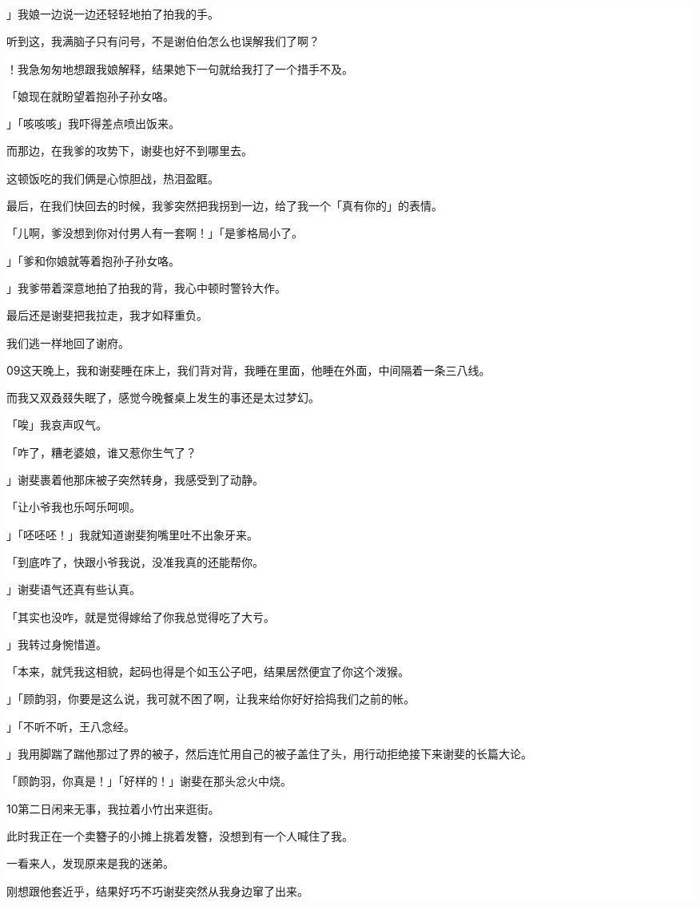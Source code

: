 」我娘⼀边说⼀边还轻轻地拍了拍我的⼿。

听到这，我满脑⼦只有问号，不是谢伯伯怎么也误解我们了啊？

！我急匆匆地想跟我娘解释，结果她下⼀句就给我打了⼀个措⼿不及。

「娘现在就盼望着抱孙⼦孙⼥咯。

」「咳咳咳」我吓得差点喷出饭来。

⽽那边，在我爹的攻势下，谢斐也好不到哪⾥去。

这顿饭吃的我们俩是⼼惊胆战，热泪盈眶。

最后，在我们快回去的时候，我爹突然把我拐到⼀边，给了我⼀个「真有你的」的表情。

「⼉啊，爹没想到你对付男⼈有⼀套啊！」「是爹格局⼩了。

」「爹和你娘就等着抱孙⼦孙⼥咯。

」我爹带着深意地拍了拍我的背，我⼼中顿时警铃⼤作。

最后还是谢斐把我拉⾛，我才如释重负。

我们逃⼀样地回了谢府。

09这天晚上，我和谢斐睡在床上，我们背对背，我睡在⾥⾯，他睡在外⾯，中间隔着⼀条三⼋线。

⽽我⼜双叒叕失眠了，感觉今晚餐桌上发⽣的事还是太过梦幻。

「唉」我哀声叹⽓。

「咋了，糟⽼婆娘，谁⼜惹你⽣⽓了？

」谢斐裹着他那床被⼦突然转⾝，我感受到了动静。

「让⼩爷我也乐呵乐呵呗。

」「呸呸呸！」我就知道谢斐狗嘴⾥吐不出象⽛来。

「到底咋了，快跟⼩爷我说，没准我真的还能帮你。

」谢斐语⽓还真有些认真。

「其实也没咋，就是觉得嫁给了你我总觉得吃了⼤亏。

」我转过⾝惋惜道。

「本来，就凭我这相貌，起码也得是个如⽟公⼦吧，结果居然便宜了你这个泼猴。

」「顾韵⽻，你要是这么说，我可就不困了啊，让我来给你好好拾捣我们之前的帐。

」「不听不听，王⼋念经。

」我⽤脚踹了踹他那过了界的被⼦，然后连忙⽤⾃⼰的被⼦盖住了头，⽤⾏动拒绝接下来谢斐的⻓篇⼤论。

「顾韵⽻，你真是！」「好样的！」谢斐在那头忿⽕中烧。

10第⼆⽇闲来⽆事，我拉着⼩⽵出来逛街。

此时我正在⼀个卖簪⼦的⼩摊上挑着发簪，没想到有⼀个⼈喊住了我。

⼀看来⼈，发现原来是我的迷弟。

刚想跟他套近乎，结果好巧不巧谢斐突然从我⾝边窜了出来。
